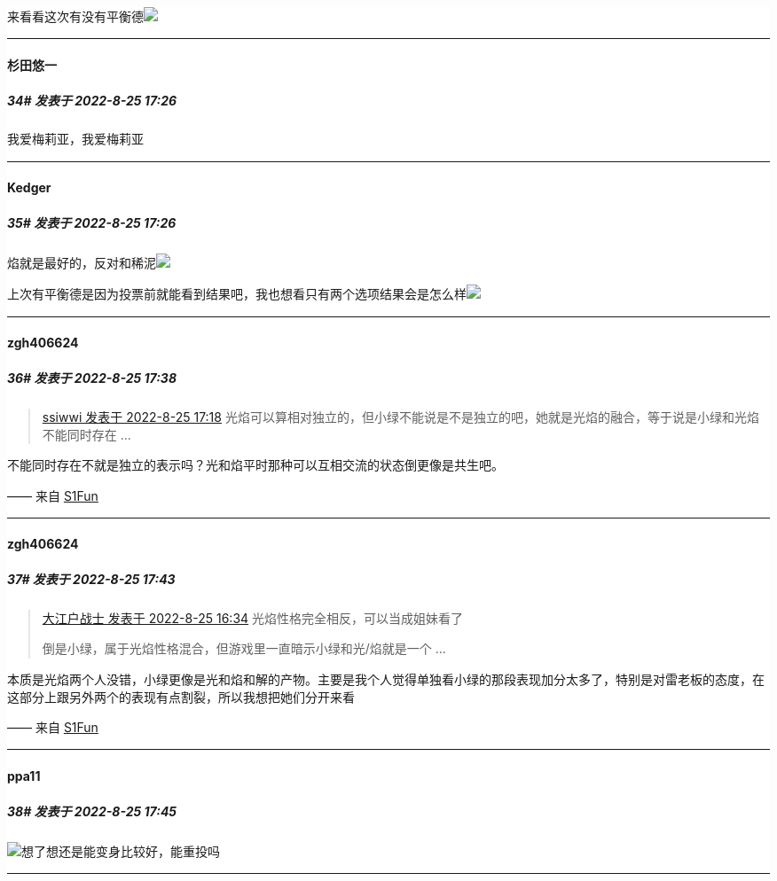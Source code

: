 来看看这次有没有平衡德<img src="https://static.saraba1st.com/image/smiley/face2017/067.png" referrerpolicy="no-referrer">

*****

####  杉田悠一  
##### 34#       发表于 2022-8-25 17:26

我爱梅莉亚，我爱梅莉亚

*****

####  Kedger  
##### 35#       发表于 2022-8-25 17:26

焰就是最好的，反对和稀泥<img src="https://static.saraba1st.com/image/smiley/face2017/134.png" referrerpolicy="no-referrer">

上次有平衡德是因为投票前就能看到结果吧，我也想看只有两个选项结果会是怎么样<img src="https://static.saraba1st.com/image/smiley/face2017/067.png" referrerpolicy="no-referrer">

*****

####  zgh406624  
##### 36#       发表于 2022-8-25 17:38

<blockquote><a href="httphttps://bbs.saraba1st.com/2b/forum.php?mod=redirect&amp;goto=findpost&amp;pid=57215176&amp;ptid=2088890" target="_blank">ssiwwi 发表于 2022-8-25 17:18</a>
光焰可以算相对独立的，但小绿不能说是不是独立的吧，她就是光焰的融合，等于说是小绿和光焰不能同时存在 ...</blockquote>
不能同时存在不就是独立的表示吗？光和焰平时那种可以互相交流的状态倒更像是共生吧。

—— 来自 [S1Fun](https://s1fun.koalcat.com)

*****

####  zgh406624  
##### 37#       发表于 2022-8-25 17:43

<blockquote><a href="httphttps://bbs.saraba1st.com/2b/forum.php?mod=redirect&amp;goto=findpost&amp;pid=57214523&amp;ptid=2088890" target="_blank">大江户战士 发表于 2022-8-25 16:34</a>
光焰性格完全相反，可以当成姐妹看了

倒是小绿，属于光焰性格混合，但游戏里一直暗示小绿和光/焰就是一个 ...</blockquote>
本质是光焰两个人没错，小绿更像是光和焰和解的产物。主要是我个人觉得单独看小绿的那段表现加分太多了，特别是对雷老板的态度，在这部分上跟另外两个的表现有点割裂，所以我想把她们分开来看

—— 来自 [S1Fun](https://s1fun.koalcat.com)

*****

####  ppa11  
##### 38#       发表于 2022-8-25 17:45

<img src="https://static.saraba1st.com/image/smiley/face2017/001.png" referrerpolicy="no-referrer">想了想还是能变身比较好，能重投吗

*****
